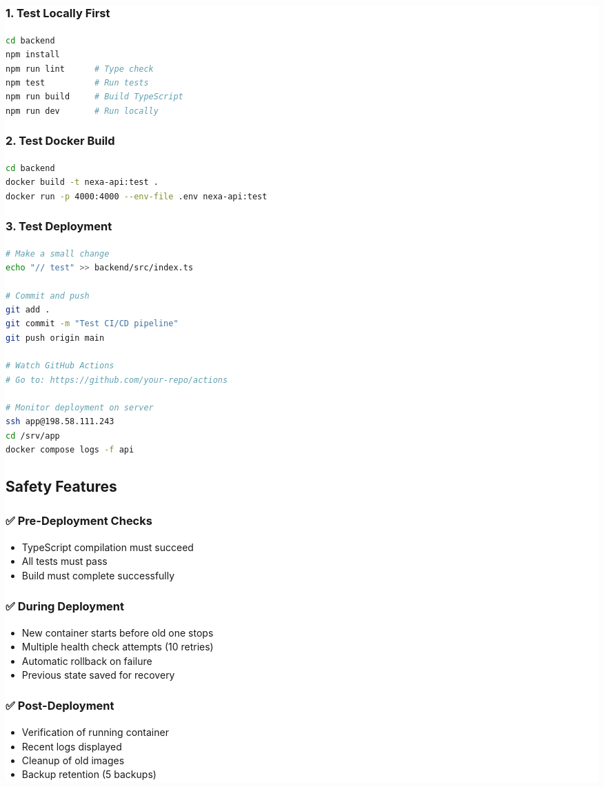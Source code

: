 ### 1. Test Locally First
```bash
cd backend
npm install
npm run lint      # Type check
npm test          # Run tests
npm run build     # Build TypeScript
npm run dev       # Run locally
```

### 2. Test Docker Build
```bash
cd backend
docker build -t nexa-api:test .
docker run -p 4000:4000 --env-file .env nexa-api:test
```

### 3. Test Deployment
```bash
# Make a small change
echo "// test" >> backend/src/index.ts

# Commit and push
git add .
git commit -m "Test CI/CD pipeline"
git push origin main

# Watch GitHub Actions
# Go to: https://github.com/your-repo/actions

# Monitor deployment on server
ssh app@198.58.111.243
cd /srv/app
docker compose logs -f api
```

## Safety Features

### ✅ Pre-Deployment Checks
- TypeScript compilation must succeed
- All tests must pass
- Build must complete successfully

### ✅ During Deployment
- New container starts before old one stops
- Multiple health check attempts (10 retries)
- Automatic rollback on failure
- Previous state saved for recovery

### ✅ Post-Deployment
- Verification of running container
- Recent logs displayed
- Cleanup of old images
- Backup retention (5 backups)
